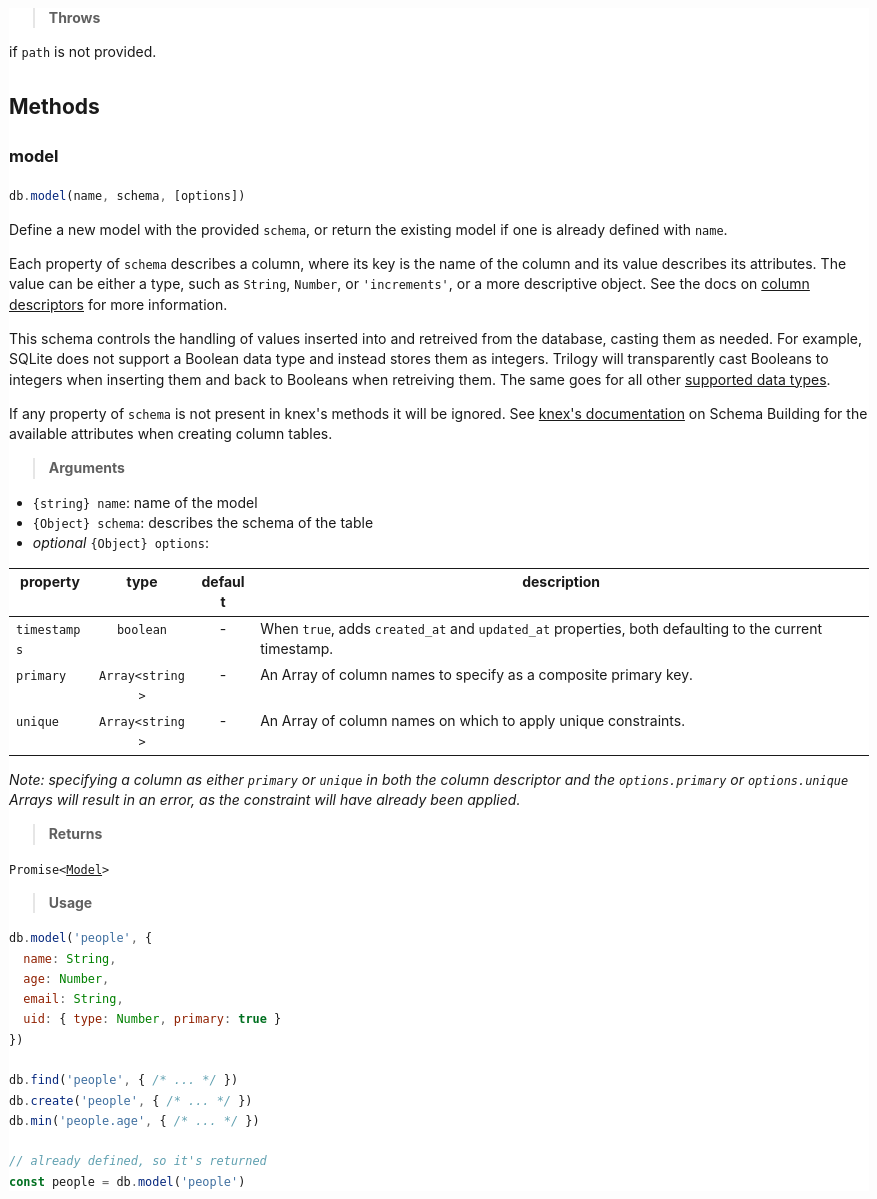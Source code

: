 > **Throws**

if `path` is not provided.

## Methods

### model
```js
db.model(name, schema, [options])
```

Define a new model with the provided `schema`, or return the
existing model if one is already defined with `name`.

Each property of `schema` describes a column, where its key is
the name of the column and its value describes its attributes.
The value can be either a type, such as `String`, `Number`, or
`'increments'`, or a more descriptive object. See the docs on
[column descriptors](/api#column-descriptor) for more information.

This schema controls the handling of values inserted into and
retreived from the database, casting them as needed. For example,
SQLite does not support a Boolean data type and instead stores
them as integers. Trilogy will transparently cast Booleans to
integers when inserting them and back to Booleans when retreiving
them. The same goes for all other [supported data types](/api#valid-column-types).

If any property of `schema` is not present in knex's methods
it will be ignored. See [knex's documentation](http://knexjs.org/#Schema-Building)
on Schema Building for the available attributes when creating column tables.

> **Arguments**

  - `{string} name`: name of the model
  - `{Object} schema`: describes the schema of the table
  - _optional_ `{Object} options`:

|  property    | type            | default | description                      |
| ------------ | :-------------: | :-----: | -------------------------------- |
| `timestamps` | `boolean`       | -       | When `true`, adds `created_at` and `updated_at` properties, both defaulting to the current timestamp. |
|  `primary`   | `Array<string>` | -       | An Array of column names to specify as a composite primary key. |
|  `unique`    | `Array<string>` | -       | An Array of column names on which to apply unique constraints. |

_Note: specifying a column as either `primary` or `unique` in both the column descriptor and
the `options.primary` or `options.unique` Arrays will result in an error, as the constraint
will have already been applied._

> **Returns**

`Promise<`[`Model`](/api#model-class)`>`

> **Usage**

```js
db.model('people', {
  name: String,
  age: Number,
  email: String,
  uid: { type: Number, primary: true }
})

db.find('people', { /* ... */ })
db.create('people', { /* ... */ })
db.min('people.age', { /* ... */ })

// already defined, so it's returned
const people = db.model('people')
```
